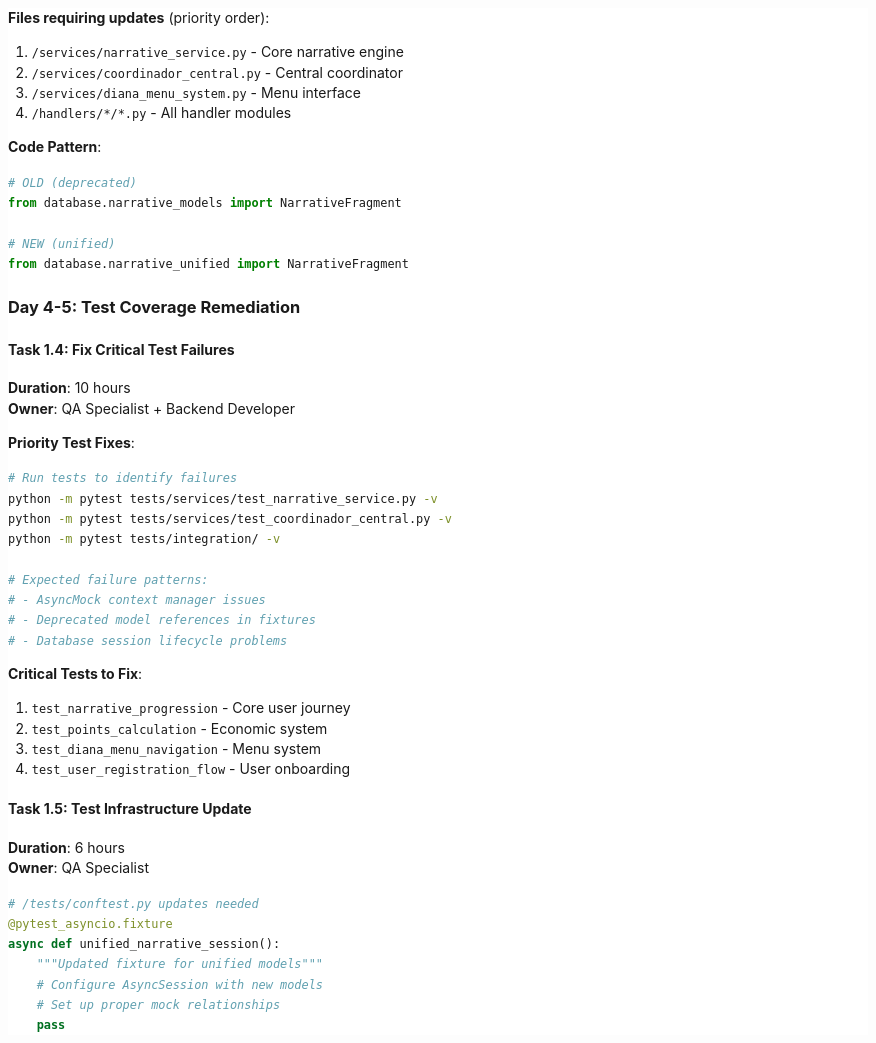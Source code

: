 **Files requiring updates** (priority order):
1. `/services/narrative_service.py` - Core narrative engine
2. `/services/coordinador_central.py` - Central coordinator
3. `/services/diana_menu_system.py` - Menu interface
4. `/handlers/*/*.py` - All handler modules

**Code Pattern**:
```python
# OLD (deprecated)
from database.narrative_models import NarrativeFragment

# NEW (unified)
from database.narrative_unified import NarrativeFragment
```

### Day 4-5: Test Coverage Remediation

#### Task 1.4: Fix Critical Test Failures
**Duration**: 10 hours  
**Owner**: QA Specialist + Backend Developer

**Priority Test Fixes**:
```bash
# Run tests to identify failures
python -m pytest tests/services/test_narrative_service.py -v
python -m pytest tests/services/test_coordinador_central.py -v
python -m pytest tests/integration/ -v

# Expected failure patterns:
# - AsyncMock context manager issues
# - Deprecated model references in fixtures
# - Database session lifecycle problems
```

**Critical Tests to Fix**:
1. `test_narrative_progression` - Core user journey
2. `test_points_calculation` - Economic system
3. `test_diana_menu_navigation` - Menu system
4. `test_user_registration_flow` - User onboarding

#### Task 1.5: Test Infrastructure Update
**Duration**: 6 hours  
**Owner**: QA Specialist

```python
# /tests/conftest.py updates needed
@pytest_asyncio.fixture
async def unified_narrative_session():
    """Updated fixture for unified models"""
    # Configure AsyncSession with new models
    # Set up proper mock relationships
    pass
```
